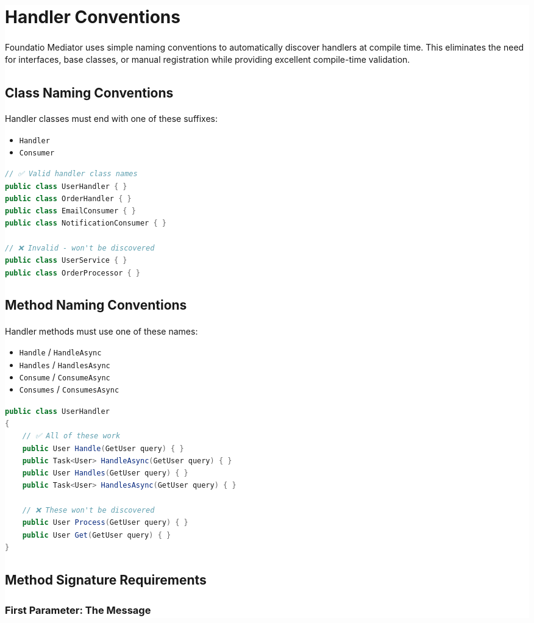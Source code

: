 # Handler Conventions

Foundatio Mediator uses simple naming conventions to automatically discover handlers at compile time. This eliminates the need for interfaces, base classes, or manual registration while providing excellent compile-time validation.

## Class Naming Conventions

Handler classes must end with one of these suffixes:

- `Handler`
- `Consumer`

```csharp
// ✅ Valid handler class names
public class UserHandler { }
public class OrderHandler { }
public class EmailConsumer { }
public class NotificationConsumer { }

// ❌ Invalid - won't be discovered
public class UserService { }
public class OrderProcessor { }
```

## Method Naming Conventions

Handler methods must use one of these names:

- `Handle` / `HandleAsync`
- `Handles` / `HandlesAsync`
- `Consume` / `ConsumeAsync`
- `Consumes` / `ConsumesAsync`

```csharp
public class UserHandler
{
    // ✅ All of these work
    public User Handle(GetUser query) { }
    public Task<User> HandleAsync(GetUser query) { }
    public User Handles(GetUser query) { }
    public Task<User> HandlesAsync(GetUser query) { }

    // ❌ These won't be discovered
    public User Process(GetUser query) { }
    public User Get(GetUser query) { }
}
```

## Method Signature Requirements

### First Parameter: The Message
